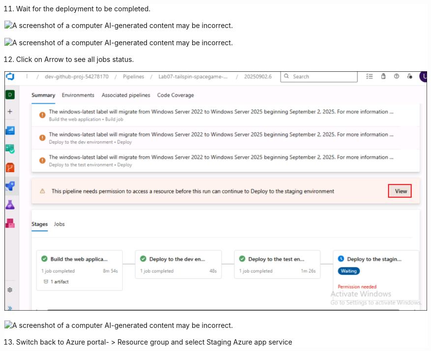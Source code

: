11. Wait for the deployment to be completed.

![A screenshot of a computer AI-generated content may be
incorrect.](./media/image139.png)

![A screenshot of a computer AI-generated content may be
incorrect.](./media/image140.png)

12. Click on Arrow to see all jobs status.

![](./media/image141.png)

![A screenshot of a computer AI-generated content may be
incorrect.](./media/image142.png)

13. Switch back to Azure portal- \> Resource group and select Staging
    Azure app service
